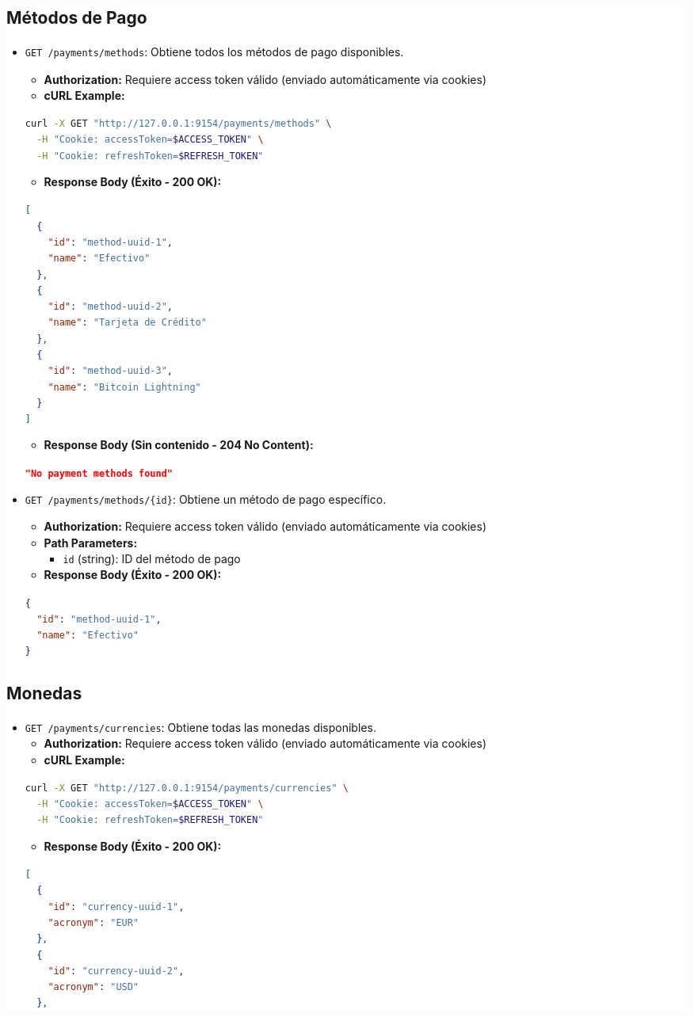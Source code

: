 ## Métodos de Pago

- `GET /payments/methods`: Obtiene todos los métodos de pago disponibles.
  - **Authorization:** Requiere access token válido (enviado automáticamente via cookies)
  - **cURL Example:**
  ```bash
  curl -X GET "http://127.0.0.1:9154/payments/methods" \
    -H "Cookie: accessToken=$ACCESS_TOKEN" \
    -H "Cookie: refreshToken=$REFRESH_TOKEN" 
  ```
  - **Response Body (Éxito - 200 OK):**
  ```json
  [
    {
      "id": "method-uuid-1",
      "name": "Efectivo"
    },
    {
      "id": "method-uuid-2",
      "name": "Tarjeta de Crédito"
    },
    {
      "id": "method-uuid-3",
      "name": "Bitcoin Lightning"
    }
  ]
  ```
  - **Response Body (Sin contenido - 204 No Content):**
  ```json
  "No payment methods found"
  ```

- `GET /payments/methods/{id}`: Obtiene un método de pago específico.
  - **Authorization:** Requiere access token válido (enviado automáticamente via cookies)
  - **Path Parameters:**
    - `id` (string): ID del método de pago
  - **Response Body (Éxito - 200 OK):**
  ```json
  {
    "id": "method-uuid-1",
    "name": "Efectivo"
  }
  ```

## Monedas

- `GET /payments/currencies`: Obtiene todas las monedas disponibles.
  - **Authorization:** Requiere access token válido (enviado automáticamente via cookies)
  - **cURL Example:**
  ```bash
  curl -X GET "http://127.0.0.1:9154/payments/currencies" \
    -H "Cookie: accessToken=$ACCESS_TOKEN" \
    -H "Cookie: refreshToken=$REFRESH_TOKEN" 
  ```
  - **Response Body (Éxito - 200 OK):**
  ```json
  [
    {
      "id": "currency-uuid-1",
      "acronym": "EUR"
    },
    {
      "id": "currency-uuid-2",
      "acronym": "USD"
    },
  ```